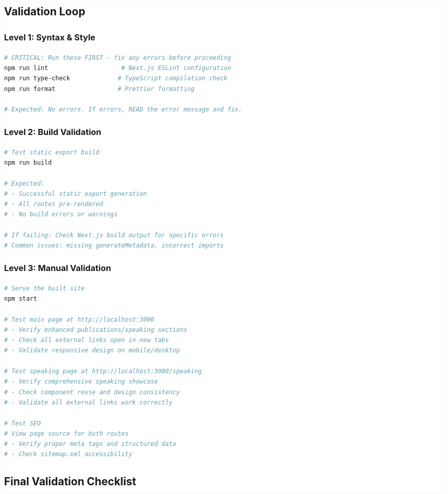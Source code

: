 ## Validation Loop

### Level 1: Syntax & Style

```bash
# CRITICAL: Run these FIRST - fix any errors before proceeding
npm run lint                    # Next.js ESLint configuration
npm run type-check             # TypeScript compilation check
npm run format                 # Prettier formatting

# Expected: No errors. If errors, READ the error message and fix.
```

### Level 2: Build Validation

```bash
# Test static export build
npm run build

# Expected:
# - Successful static export generation
# - All routes pre-rendered
# - No build errors or warnings

# If failing: Check Next.js build output for specific errors
# Common issues: missing generateMetadata, incorrect imports
```

### Level 3: Manual Validation

```bash
# Serve the built site
npm start

# Test main page at http://localhost:3000
# - Verify enhanced publications/speaking sections
# - Check all external links open in new tabs
# - Validate responsive design on mobile/desktop

# Test speaking page at http://localhost:3000/speaking
# - Verify comprehensive speaking showcase
# - Check component reuse and design consistency
# - Validate all external links work correctly

# Test SEO
# View page source for both routes
# - Verify proper meta tags and structured data
# - Check sitemap.xml accessibility
```

## Final Validation Checklist
